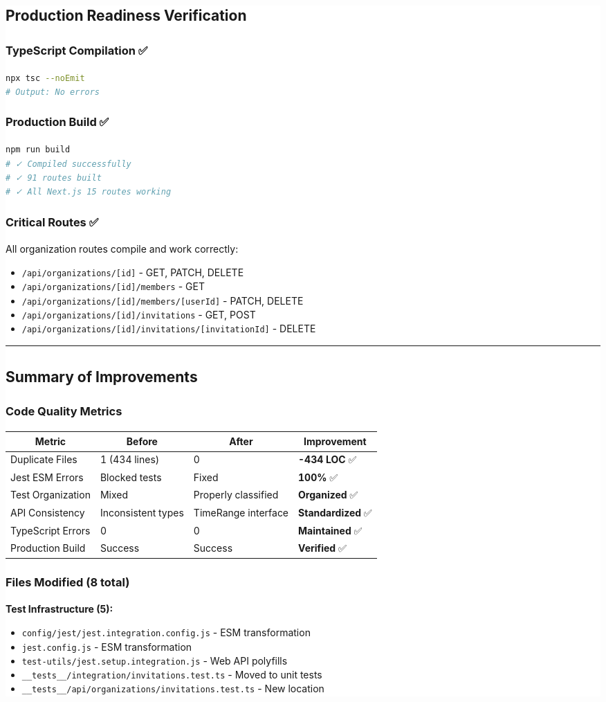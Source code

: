 
## Production Readiness Verification

### TypeScript Compilation ✅
```bash
npx tsc --noEmit
# Output: No errors
```

### Production Build ✅
```bash
npm run build
# ✓ Compiled successfully
# ✓ 91 routes built
# ✓ All Next.js 15 routes working
```

### Critical Routes ✅
All organization routes compile and work correctly:
- `/api/organizations/[id]` - GET, PATCH, DELETE
- `/api/organizations/[id]/members` - GET
- `/api/organizations/[id]/members/[userId]` - PATCH, DELETE
- `/api/organizations/[id]/invitations` - GET, POST
- `/api/organizations/[id]/invitations/[invitationId]` - DELETE

---

## Summary of Improvements

### Code Quality Metrics

| Metric | Before | After | Improvement |
|--------|--------|-------|-------------|
| Duplicate Files | 1 (434 lines) | 0 | **-434 LOC** ✅ |
| Jest ESM Errors | Blocked tests | Fixed | **100%** ✅ |
| Test Organization | Mixed | Properly classified | **Organized** ✅ |
| API Consistency | Inconsistent types | TimeRange interface | **Standardized** ✅ |
| TypeScript Errors | 0 | 0 | **Maintained** ✅ |
| Production Build | Success | Success | **Verified** ✅ |

### Files Modified (8 total)

**Test Infrastructure (5):**
- `config/jest/jest.integration.config.js` - ESM transformation
- `jest.config.js` - ESM transformation
- `test-utils/jest.setup.integration.js` - Web API polyfills
- `__tests__/integration/invitations.test.ts` - Moved to unit tests
- `__tests__/api/organizations/invitations.test.ts` - New location
